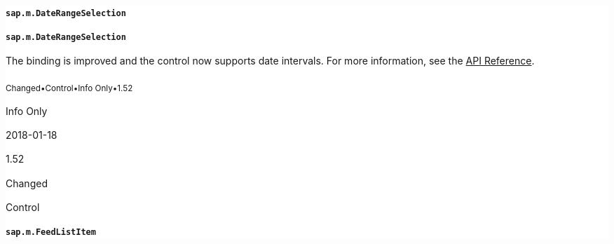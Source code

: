 
</td>
<td valign="top">

 **`sap.m.DateRangeSelection`** 



</td>
<td valign="top">

**`sap.m.DateRangeSelection`**

The binding is improved and the control now supports date intervals. For more information, see the [API Reference](https://sdk.openui5.org/api/sap.m.DateRangeSelection).

<sub>Changed•Control•Info Only•1.52</sub>



</td>
<td valign="top">

 Info Only 



</td>
<td valign="top">

2018-01-18



</td>
</tr>
<tr>
<td valign="top">

 1.52 



</td>
<td valign="top">

 Changed 



</td>
<td valign="top">

 Control 



</td>
<td valign="top">

 **`sap.m.FeedListItem`** 



</td>
<td valign="top">
